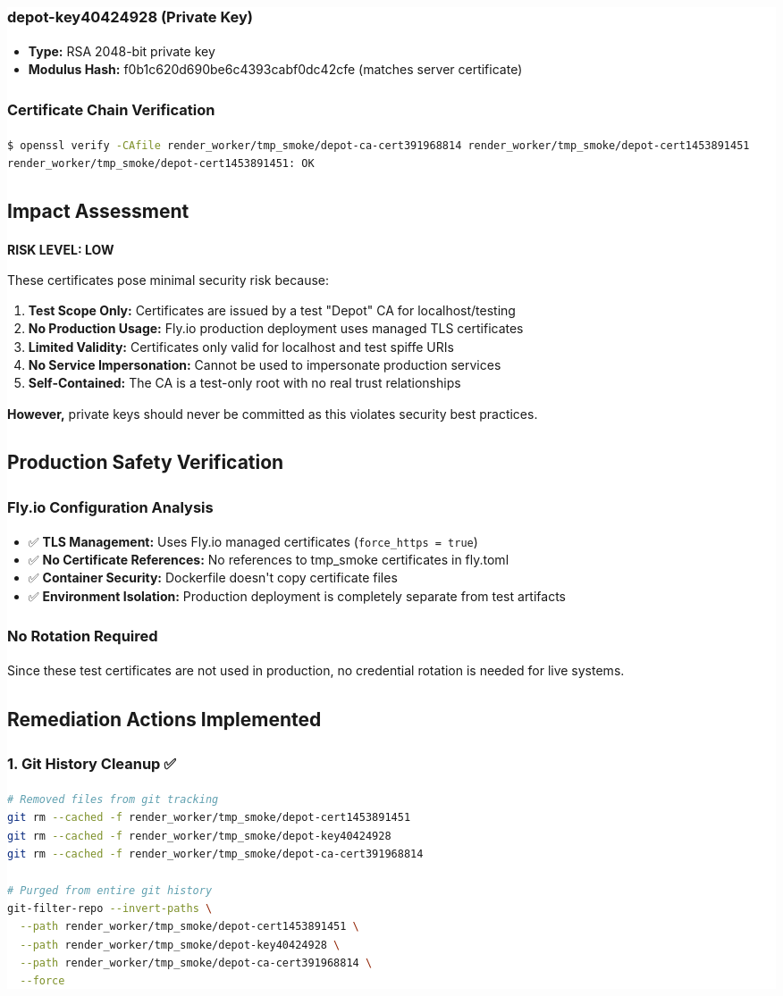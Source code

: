 ### depot-key40424928 (Private Key)
- **Type:** RSA 2048-bit private key
- **Modulus Hash:** f0b1c620d690be6c4393cabf0dc42cfe (matches server certificate)

### Certificate Chain Verification
```bash
$ openssl verify -CAfile render_worker/tmp_smoke/depot-ca-cert391968814 render_worker/tmp_smoke/depot-cert1453891451
render_worker/tmp_smoke/depot-cert1453891451: OK
```

## Impact Assessment

**RISK LEVEL: LOW**

These certificates pose minimal security risk because:

1. **Test Scope Only:** Certificates are issued by a test "Depot" CA for localhost/testing
2. **No Production Usage:** Fly.io production deployment uses managed TLS certificates
3. **Limited Validity:** Certificates only valid for localhost and test spiffe URIs
4. **No Service Impersonation:** Cannot be used to impersonate production services
5. **Self-Contained:** The CA is a test-only root with no real trust relationships

**However,** private keys should never be committed as this violates security best practices.

## Production Safety Verification

### Fly.io Configuration Analysis
- ✅ **TLS Management:** Uses Fly.io managed certificates (`force_https = true`)
- ✅ **No Certificate References:** No references to tmp_smoke certificates in fly.toml
- ✅ **Container Security:** Dockerfile doesn't copy certificate files
- ✅ **Environment Isolation:** Production deployment is completely separate from test artifacts

### No Rotation Required
Since these test certificates are not used in production, no credential rotation is needed for live systems.

## Remediation Actions Implemented

### 1. Git History Cleanup ✅
```bash
# Removed files from git tracking
git rm --cached -f render_worker/tmp_smoke/depot-cert1453891451
git rm --cached -f render_worker/tmp_smoke/depot-key40424928  
git rm --cached -f render_worker/tmp_smoke/depot-ca-cert391968814

# Purged from entire git history
git-filter-repo --invert-paths \
  --path render_worker/tmp_smoke/depot-cert1453891451 \
  --path render_worker/tmp_smoke/depot-key40424928 \
  --path render_worker/tmp_smoke/depot-ca-cert391968814 \
  --force
```
